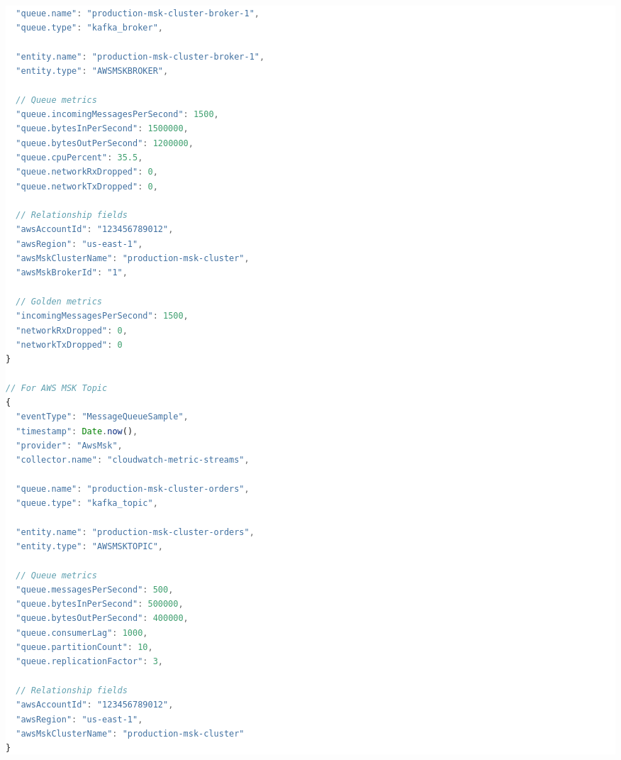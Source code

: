 ```javascript
  "queue.name": "production-msk-cluster-broker-1",
  "queue.type": "kafka_broker",
  
  "entity.name": "production-msk-cluster-broker-1",
  "entity.type": "AWSMSKBROKER",
  
  // Queue metrics
  "queue.incomingMessagesPerSecond": 1500,
  "queue.bytesInPerSecond": 1500000,
  "queue.bytesOutPerSecond": 1200000,
  "queue.cpuPercent": 35.5,
  "queue.networkRxDropped": 0,
  "queue.networkTxDropped": 0,
  
  // Relationship fields
  "awsAccountId": "123456789012",
  "awsRegion": "us-east-1",
  "awsMskClusterName": "production-msk-cluster",
  "awsMskBrokerId": "1",
  
  // Golden metrics
  "incomingMessagesPerSecond": 1500,
  "networkRxDropped": 0,
  "networkTxDropped": 0
}

// For AWS MSK Topic
{
  "eventType": "MessageQueueSample",
  "timestamp": Date.now(),
  "provider": "AwsMsk",
  "collector.name": "cloudwatch-metric-streams",
  
  "queue.name": "production-msk-cluster-orders",
  "queue.type": "kafka_topic",
  
  "entity.name": "production-msk-cluster-orders",
  "entity.type": "AWSMSKTOPIC",
  
  // Queue metrics
  "queue.messagesPerSecond": 500,
  "queue.bytesInPerSecond": 500000,
  "queue.bytesOutPerSecond": 400000,
  "queue.consumerLag": 1000,
  "queue.partitionCount": 10,
  "queue.replicationFactor": 3,
  
  // Relationship fields
  "awsAccountId": "123456789012",
  "awsRegion": "us-east-1",
  "awsMskClusterName": "production-msk-cluster"
}
```
